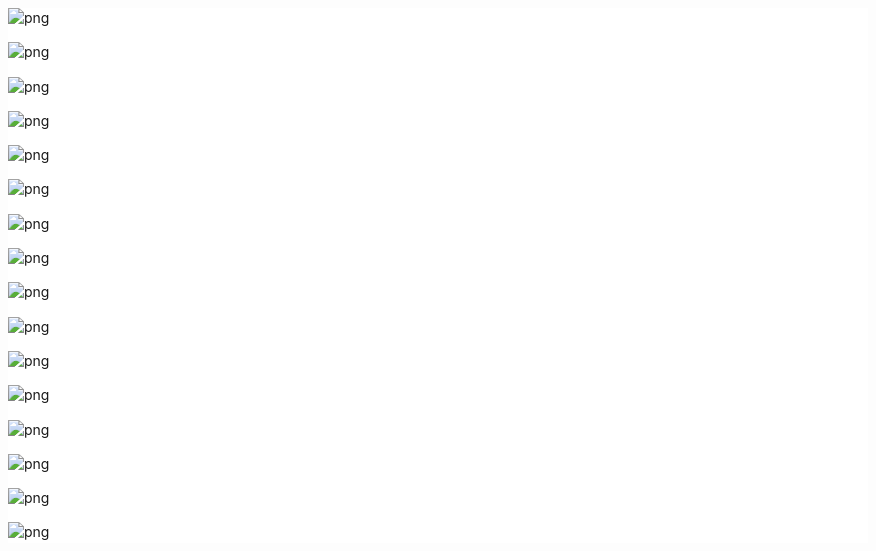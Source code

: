 

![png](https://raw.githubusercontent.com/karenyyy/data_science/master/opencv/images/car_plate/output_11_862.png)



![png](https://raw.githubusercontent.com/karenyyy/data_science/master/opencv/images/car_plate/output_11_863.png)



![png](https://raw.githubusercontent.com/karenyyy/data_science/master/opencv/images/car_plate/output_11_864.png)



![png](https://raw.githubusercontent.com/karenyyy/data_science/master/opencv/images/car_plate/output_11_865.png)



![png](https://raw.githubusercontent.com/karenyyy/data_science/master/opencv/images/car_plate/output_11_866.png)



![png](https://raw.githubusercontent.com/karenyyy/data_science/master/opencv/images/car_plate/output_11_867.png)



![png](https://raw.githubusercontent.com/karenyyy/data_science/master/opencv/images/car_plate/output_11_868.png)



![png](https://raw.githubusercontent.com/karenyyy/data_science/master/opencv/images/car_plate/output_11_869.png)



![png](https://raw.githubusercontent.com/karenyyy/data_science/master/opencv/images/car_plate/output_11_870.png)



![png](https://raw.githubusercontent.com/karenyyy/data_science/master/opencv/images/car_plate/output_11_871.png)



![png](https://raw.githubusercontent.com/karenyyy/data_science/master/opencv/images/car_plate/output_11_872.png)



![png](https://raw.githubusercontent.com/karenyyy/data_science/master/opencv/images/car_plate/output_11_873.png)



![png](https://raw.githubusercontent.com/karenyyy/data_science/master/opencv/images/car_plate/output_11_874.png)



![png](https://raw.githubusercontent.com/karenyyy/data_science/master/opencv/images/car_plate/output_11_875.png)



![png](https://raw.githubusercontent.com/karenyyy/data_science/master/opencv/images/car_plate/output_11_876.png)



![png](https://raw.githubusercontent.com/karenyyy/data_science/master/opencv/images/car_plate/output_11_877.png)
